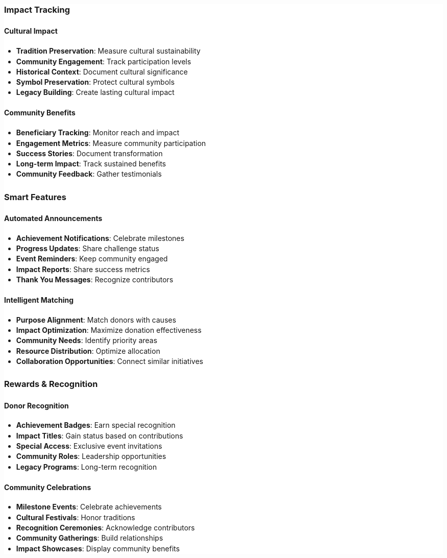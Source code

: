 ### Impact Tracking

#### Cultural Impact

- **Tradition Preservation**: Measure cultural sustainability
- **Community Engagement**: Track participation levels
- **Historical Context**: Document cultural significance
- **Symbol Preservation**: Protect cultural symbols
- **Legacy Building**: Create lasting cultural impact

#### Community Benefits

- **Beneficiary Tracking**: Monitor reach and impact
- **Engagement Metrics**: Measure community participation
- **Success Stories**: Document transformation
- **Long-term Impact**: Track sustained benefits
- **Community Feedback**: Gather testimonials

### Smart Features

#### Automated Announcements

- **Achievement Notifications**: Celebrate milestones
- **Progress Updates**: Share challenge status
- **Event Reminders**: Keep community engaged
- **Impact Reports**: Share success metrics
- **Thank You Messages**: Recognize contributors

#### Intelligent Matching

- **Purpose Alignment**: Match donors with causes
- **Impact Optimization**: Maximize donation effectiveness
- **Community Needs**: Identify priority areas
- **Resource Distribution**: Optimize allocation
- **Collaboration Opportunities**: Connect similar initiatives

### Rewards & Recognition

#### Donor Recognition

- **Achievement Badges**: Earn special recognition
- **Impact Titles**: Gain status based on contributions
- **Special Access**: Exclusive event invitations
- **Community Roles**: Leadership opportunities
- **Legacy Programs**: Long-term recognition

#### Community Celebrations

- **Milestone Events**: Celebrate achievements
- **Cultural Festivals**: Honor traditions
- **Recognition Ceremonies**: Acknowledge contributors
- **Community Gatherings**: Build relationships
- **Impact Showcases**: Display community benefits
